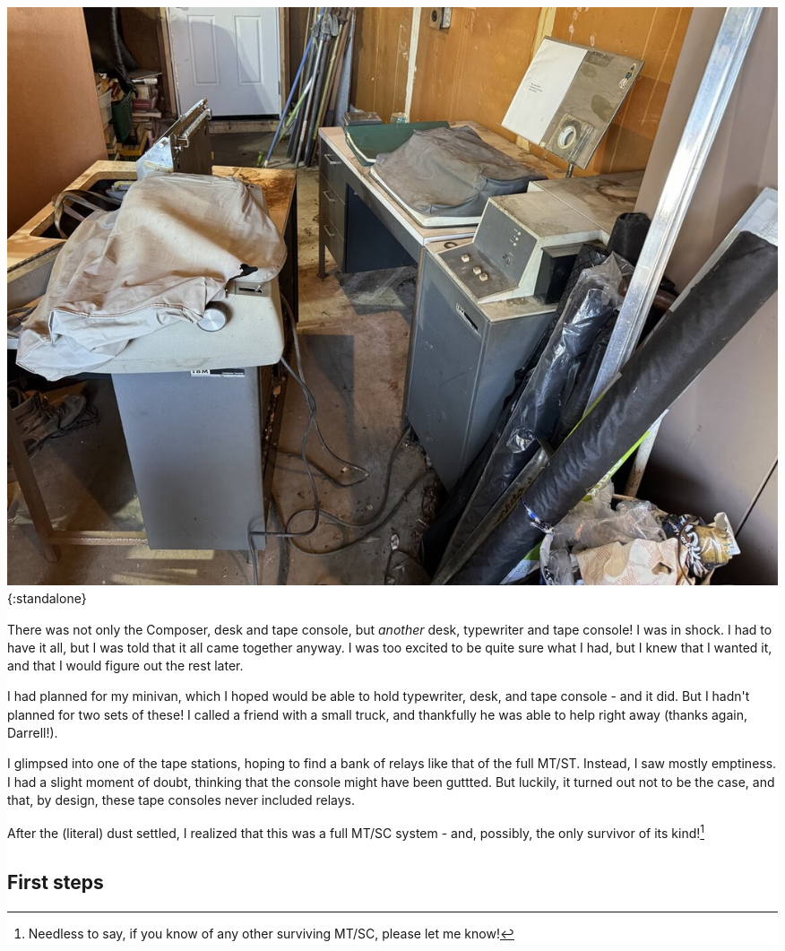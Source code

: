 ![The machines as I first saw them](/assets/posts/ibm-mtsc/2x/IMG_2686.jpg){:standalone}

There was not only the Composer, desk and tape console, but *another* desk, typewriter and tape console! I was in shock. I had to have it all, but I was told that it all came together anyway. I was too excited to be quite sure what I had, but I knew that I wanted it, and that I would figure out the rest later.

I had planned for my minivan, which I hoped would be able to hold typewriter, desk, and tape console - and it did. But I hadn't planned for two sets of these! I called a friend with a small truck, and thankfully he was able to help right away (thanks again, Darrell!).

I glimpsed into one of the tape stations, hoping to find a bank of relays like that of the full MT/ST. Instead, I saw mostly emptiness. I had a slight moment of doubt, thinking that the console might have been guttted. But luckily, it turned out not to be the case, and that, by design, these tape consoles never included relays.

 After the (literal) dust settled, I realized that this was a full MT/SC system - and, possibly, the only survivor of its kind![^survivor]

## First steps


[//]: # (In the meanwhile, notice on that machine:)
[//]: # ()
[//]: # (- the typewriter with a curiously low profile)
[//]: # (- the desk, with a recess for the bottom of the typewriter &#40;hence its low apparent profile&#41;)
[//]: # (- the large console on the right, with its buttons, dials, and tape stations  )
[//]: # (TODO: pic of service record)
[^bucket-list]: See also [Typewriter bucket list](/pages/typewriter-bucket-list/).
[^other-posts]: See:
[^composer]: See also [Restoring an IBM Electronic Selectric Composer - Part 1](../restoring-ibm-electronic-selectric-composer-1/).
[^survivor]: Needless to say, if you know of any other surviving MT/SC, please let me know!
[^opd]: The typewriter business was made into a separate division, the Office Products Division, in 1964.